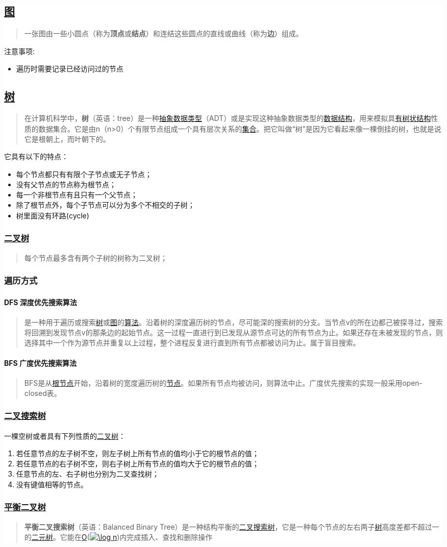 ## [图](https://zh.wikipedia.org/wiki/图_(数学))

> 一张图由一些小圆点（称为**顶点**或**结点**）和连结这些圆点的直线或曲线（称为**边**）组成。

注意事项:

* 遍历时需要记录已经访问过的节点

## [树](https://zh.wikipedia.org/wiki/树_(数据结构))

> 在计算机科学中，**树**（英语：tree）是一种[抽象数据类型](https://zh.wikipedia.org/wiki/抽象資料型別)（ADT）或是实现这种抽象数据类型的[数据结构](https://zh.wikipedia.org/wiki/資料結構)，用来模拟具[有树状结构](https://zh.wikipedia.org/wiki/樹狀結構)性质的数据集合。它是由n（n>0）个有限节点组成一个具有层次关系的[集合](https://zh.wikipedia.org/wiki/集合)。把它叫做“树”是因为它看起来像一棵倒挂的树，也就是说它是根朝上，而叶朝下的。

它具有以下的特点：

- 每个节点都只有有限个子节点或无子节点；
- 没有父节点的节点称为根节点；
- 每一个非根节点有且只有一个父节点；
- 除了根节点外，每个子节点可以分为多个不相交的子树；
- 树里面没有环路(cycle)

### [二叉树](https://zh.wikipedia.org/wiki/二叉树)

> 每个节点最多含有两个子树的树称为二叉树；

### 遍历方式

#### DFS **深度优先搜索算法**

> 是一种用于遍历或搜索[树](https://zh.wikipedia.org/wiki/树_(数据结构))或[图](https://zh.wikipedia.org/wiki/图_(数学))的[算法](https://zh.wikipedia.org/wiki/算法)。沿着树的深度遍历树的节点，尽可能深的搜索树的分支。当节点v的所在边都己被探寻过，搜索将回溯到发现节点v的那条边的起始节点。这一过程一直进行到已发现从源节点可达的所有节点为止。如果还存在未被发现的节点，则选择其中一个作为源节点并重复以上过程，整个进程反复进行直到所有节点都被访问为止。属于盲目搜索。

#### BFS **广度优先搜索算法**

> BFS是从[根节点](https://zh.wikipedia.org/w/index.php?title=根節點&action=edit&redlink=1)开始，沿着树的宽度遍历树的[节点](https://zh.wikipedia.org/wiki/节点)。如果所有节点均被访问，则算法中止。广度优先搜索的实现一般采用open-closed表。

### [二叉搜索树](https://zh.wikipedia.org/zh/二元搜尋樹)

一棵空树或者具有下列性质的[二叉树](https://zh.wikipedia.org/wiki/二叉树)：

1. 若任意节点的左子树不空，则左子树上所有节点的值均小于它的根节点的值；
2. 若任意节点的右子树不空，则右子树上所有节点的值均大于它的根节点的值；
3. 任意节点的左、右子树也分别为二叉查找树；
4. 没有键值相等的节点。

### [**平衡二叉树**](https://zh.wikipedia.org/zh-hans/平衡二元搜尋樹)

> **平衡二叉搜索树**（英语：Balanced Binary Tree）是一种结构平衡的[二叉搜索树](https://zh.wikipedia.org/wiki/二叉搜索树)，它是一种每个节点的左右两子[树](https://zh.wikipedia.org/wiki/树_(数据结构))高度差都不超过一的[二元树](https://zh.wikipedia.org/wiki/二元樹)。它能在[O](https://zh.wikipedia.org/wiki/大O符号)([![\log n](https://wikimedia.org/api/rest_v1/media/math/render/svg/317ab5292da7c7935aec01a570461fe0613b21d5)](https://wikimedia.org/api/rest_v1/media/math/render/svg/317ab5292da7c7935aec01a570461fe0613b21d5))内完成插入、查找和删除操作

